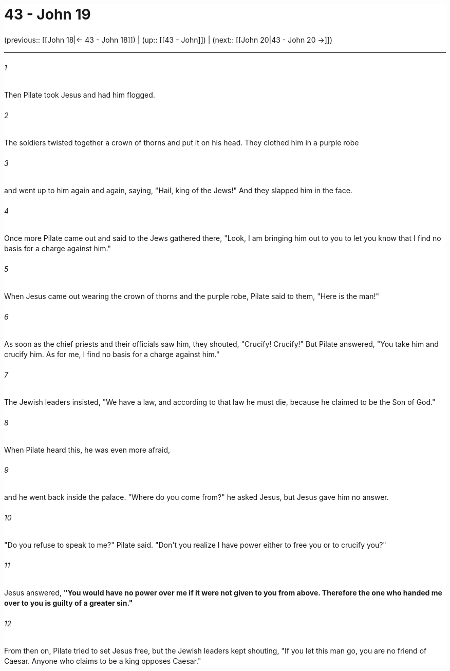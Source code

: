 # 43 - John 19

(previous:: [[John 18|← 43 - John 18]]) | (up:: [[43 - John]]) | (next:: [[John 20|43 - John 20 →]])

***


###### 1 
Then Pilate took Jesus and had him flogged. 

###### 2 
The soldiers twisted together a crown of thorns and put it on his head. They clothed him in a purple robe 

###### 3 
and went up to him again and again, saying, "Hail, king of the Jews!" And they slapped him in the face. 

###### 4 
Once more Pilate came out and said to the Jews gathered there, "Look, I am bringing him out to you to let you know that I find no basis for a charge against him." 

###### 5 
When Jesus came out wearing the crown of thorns and the purple robe, Pilate said to them, "Here is the man!" 

###### 6 
As soon as the chief priests and their officials saw him, they shouted, "Crucify! Crucify!" But Pilate answered, "You take him and crucify him. As for me, I find no basis for a charge against him." 

###### 7 
The Jewish leaders insisted, "We have a law, and according to that law he must die, because he claimed to be the Son of God." 

###### 8 
When Pilate heard this, he was even more afraid, 

###### 9 
and he went back inside the palace. "Where do you come from?" he asked Jesus, but Jesus gave him no answer. 

###### 10 
"Do you refuse to speak to me?" Pilate said. "Don't you realize I have power either to free you or to crucify you?" 

###### 11 
Jesus answered, **"You would have no power over me if it were not given to you from above. Therefore the one who handed me over to you is guilty of a greater sin."** 

###### 12 
From then on, Pilate tried to set Jesus free, but the Jewish leaders kept shouting, "If you let this man go, you are no friend of Caesar. Anyone who claims to be a king opposes Caesar." 
